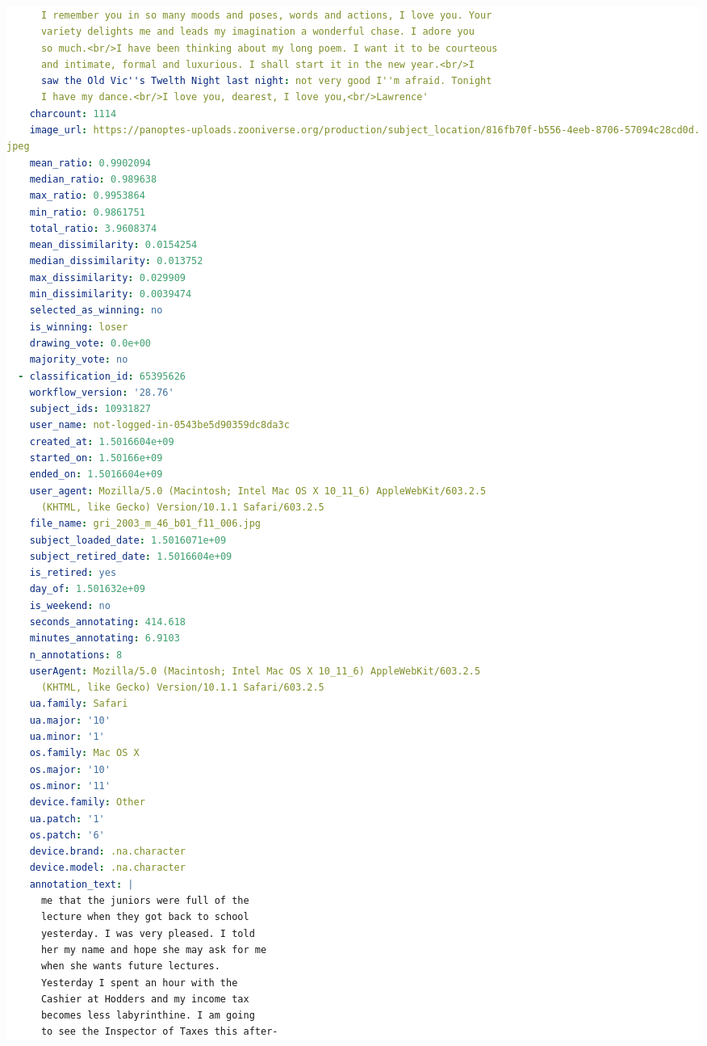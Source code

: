 ```yaml
      I remember you in so many moods and poses, words and actions, I love you. Your
      variety delights me and leads my imagination a wonderful chase. I adore you
      so much.<br/>I have been thinking about my long poem. I want it to be courteous
      and intimate, formal and luxurious. I shall start it in the new year.<br/>I
      saw the Old Vic''s Twelth Night last night: not very good I''m afraid. Tonight
      I have my dance.<br/>I love you, dearest, I love you,<br/>Lawrence'
    charcount: 1114
    image_url: https://panoptes-uploads.zooniverse.org/production/subject_location/816fb70f-b556-4eeb-8706-57094c28cd0d.jpeg
    mean_ratio: 0.9902094
    median_ratio: 0.989638
    max_ratio: 0.9953864
    min_ratio: 0.9861751
    total_ratio: 3.9608374
    mean_dissimilarity: 0.0154254
    median_dissimilarity: 0.013752
    max_dissimilarity: 0.029909
    min_dissimilarity: 0.0039474
    selected_as_winning: no
    is_winning: loser
    drawing_vote: 0.0e+00
    majority_vote: no
  - classification_id: 65395626
    workflow_version: '28.76'
    subject_ids: 10931827
    user_name: not-logged-in-0543be5d90359dc8da3c
    created_at: 1.5016604e+09
    started_on: 1.50166e+09
    ended_on: 1.5016604e+09
    user_agent: Mozilla/5.0 (Macintosh; Intel Mac OS X 10_11_6) AppleWebKit/603.2.5
      (KHTML, like Gecko) Version/10.1.1 Safari/603.2.5
    file_name: gri_2003_m_46_b01_f11_006.jpg
    subject_loaded_date: 1.5016071e+09
    subject_retired_date: 1.5016604e+09
    is_retired: yes
    day_of: 1.501632e+09
    is_weekend: no
    seconds_annotating: 414.618
    minutes_annotating: 6.9103
    n_annotations: 8
    userAgent: Mozilla/5.0 (Macintosh; Intel Mac OS X 10_11_6) AppleWebKit/603.2.5
      (KHTML, like Gecko) Version/10.1.1 Safari/603.2.5
    ua.family: Safari
    ua.major: '10'
    ua.minor: '1'
    os.family: Mac OS X
    os.major: '10'
    os.minor: '11'
    device.family: Other
    ua.patch: '1'
    os.patch: '6'
    device.brand: .na.character
    device.model: .na.character
    annotation_text: |
      me that the juniors were full of the
      lecture when they got back to school
      yesterday. I was very pleased. I told
      her my name and hope she may ask for me
      when she wants future lectures.
      Yesterday I spent an hour with the
      Cashier at Hodders and my income tax
      becomes less labyrinthine. I am going
      to see the Inspector of Taxes this after-
```